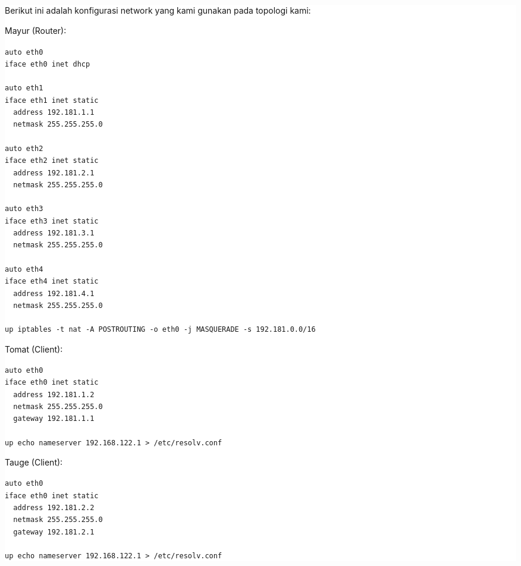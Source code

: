   Berikut ini adalah konfigurasi network yang kami gunakan pada topologi kami:
  
  Mayur (Router):

  ```
  auto eth0 
  iface eth0 inet dhcp

  auto eth1
  iface eth1 inet static
    address 192.181.1.1
    netmask 255.255.255.0
  
  auto eth2
  iface eth2 inet static
    address 192.181.2.1
    netmask 255.255.255.0

  auto eth3
  iface eth3 inet static
    address 192.181.3.1
    netmask 255.255.255.0

  auto eth4
  iface eth4 inet static
    address 192.181.4.1
    netmask 255.255.255.0

  up iptables -t nat -A POSTROUTING -o eth0 -j MASQUERADE -s 192.181.0.0/16

  ```


  Tomat (Client):

  ```
  auto eth0
  iface eth0 inet static
    address 192.181.1.2
    netmask 255.255.255.0
    gateway 192.181.1.1
  
  up echo nameserver 192.168.122.1 > /etc/resolv.conf
  ```

  Tauge (Client):

  ```
  auto eth0
  iface eth0 inet static
    address 192.181.2.2
    netmask 255.255.255.0
    gateway 192.181.2.1
  
  up echo nameserver 192.168.122.1 > /etc/resolv.conf
  ```
